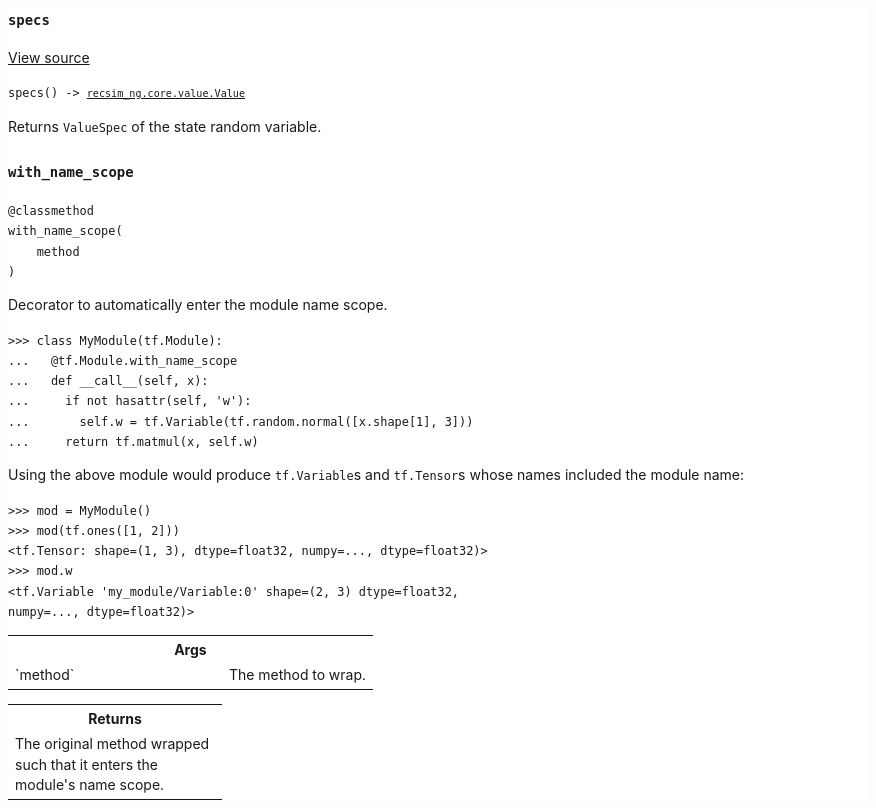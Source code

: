<h3 id="specs"><code>specs</code></h3>

<a target="_blank" href="https://github.com/google-research/recsim_ng/tree/master/recsim_ng/entities/state_models/dynamic.py">View
source</a>

<pre class="devsite-click-to-copy prettyprint lang-py tfo-signature-link">
<code>specs() -> <a href="../../../../recsim_ng/core/value/Value.md"><code>recsim_ng.core.value.Value</code></a>
</code></pre>

Returns `ValueSpec` of the state random variable.

<h3 id="with_name_scope"><code>with_name_scope</code></h3>

<pre class="devsite-click-to-copy prettyprint lang-py tfo-signature-link">
<code>@classmethod</code>
<code>with_name_scope(
    method
)
</code></pre>

Decorator to automatically enter the module name scope.

```
>>> class MyModule(tf.Module):
...   @tf.Module.with_name_scope
...   def __call__(self, x):
...     if not hasattr(self, 'w'):
...       self.w = tf.Variable(tf.random.normal([x.shape[1], 3]))
...     return tf.matmul(x, self.w)
```

Using the above module would produce `tf.Variable`s and `tf.Tensor`s whose names
included the module name:

```
>>> mod = MyModule()
>>> mod(tf.ones([1, 2]))
<tf.Tensor: shape=(1, 3), dtype=float32, numpy=..., dtype=float32)>
>>> mod.w
<tf.Variable 'my_module/Variable:0' shape=(2, 3) dtype=float32,
numpy=..., dtype=float32)>
```


 <table class="responsive fixed orange">
<colgroup><col width="214px"><col></colgroup>
<tr><th colspan="2">Args</th></tr>

<tr>
<td>
`method`
</td>
<td>
The method to wrap.
</td>
</tr>
</table>


 <table class="responsive fixed orange">
<colgroup><col width="214px"><col></colgroup>
<tr><th colspan="2">Returns</th></tr>
<tr class="alt">
<td colspan="2">
The original method wrapped such that it enters the module's name scope.
</td>
</tr>

</table>
